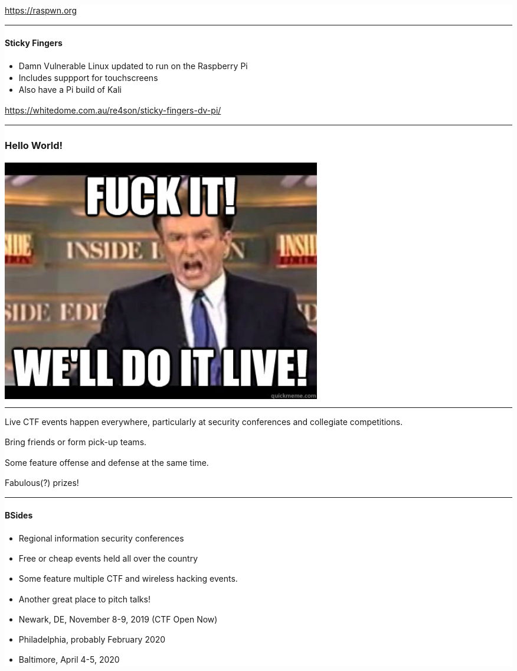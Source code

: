 
https://raspwn.org

---
#### Sticky Fingers
* Damn Vulnerable Linux updated to run on the Raspberry Pi
* Includes suppport for touchscreens
* Also have a Pi build of Kali

https://whitedome.com.au/re4son/sticky-fingers-dv-pi/


---
### Hello World!

<img src="images/oreilly_do_it_live.jpg" height="400" align="center" alt="We'll do it live!">


---
Live CTF events happen everywhere, particularly at security conferences and collegiate competitions.

Bring friends or form pick-up teams.

Some feature offense and defense at the same time.

Fabulous(?) prizes!

---
#### BSides
* Regional information security conferences
* Free or cheap events held all over the country
* Some feature multiple CTF and wireless hacking events.
* Another great place to pitch talks!

* Newark, DE, November 8-9, 2019 (CTF Open Now)
* Philadelphia, probably February 2020
* Baltimore, April 4-5, 2020
